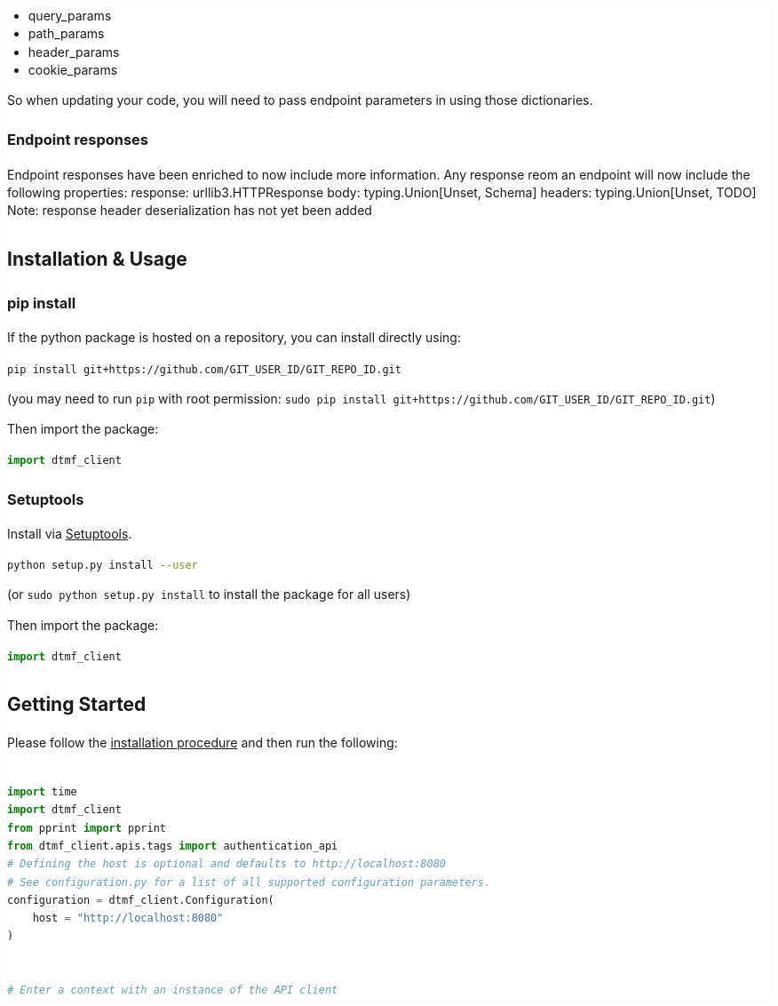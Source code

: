- query_params
- path_params
- header_params
- cookie_params

So when updating your code, you will need to pass endpoint parameters in using those
dictionaries.

### Endpoint responses

Endpoint responses have been enriched to now include more information.
Any response reom an endpoint will now include the following properties:
response: urllib3.HTTPResponse
body: typing.Union[Unset, Schema]
headers: typing.Union[Unset, TODO]
Note: response header deserialization has not yet been added

## Installation & Usage

### pip install

If the python package is hosted on a repository, you can install directly using:

```sh
pip install git+https://github.com/GIT_USER_ID/GIT_REPO_ID.git
```

(you may need to run `pip` with root permission: `sudo pip install git+https://github.com/GIT_USER_ID/GIT_REPO_ID.git`)

Then import the package:

```python
import dtmf_client
```

### Setuptools

Install via [Setuptools](http://pypi.python.org/pypi/setuptools).

```sh
python setup.py install --user
```

(or `sudo python setup.py install` to install the package for all users)

Then import the package:

```python
import dtmf_client
```

## Getting Started

Please follow the [installation procedure](#installation--usage) and then run the following:

```python

import time
import dtmf_client
from pprint import pprint
from dtmf_client.apis.tags import authentication_api
# Defining the host is optional and defaults to http://localhost:8080
# See configuration.py for a list of all supported configuration parameters.
configuration = dtmf_client.Configuration(
    host = "http://localhost:8080"
)


# Enter a context with an instance of the API client
```